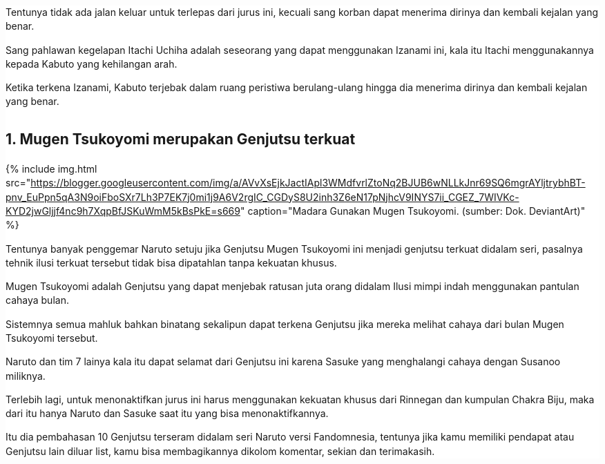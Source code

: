 Tentunya tidak ada jalan keluar untuk terlepas dari jurus ini, kecuali sang korban dapat menerima dirinya dan kembali kejalan yang benar.

Sang pahlawan kegelapan Itachi Uchiha adalah seseorang yang dapat menggunakan Izanami ini, kala itu Itachi menggunakannya kepada Kabuto yang kehilangan arah.

Ketika terkena Izanami, Kabuto terjebak dalam ruang peristiwa berulang-ulang hingga dia menerima dirinya dan kembali kejalan yang benar.

## 1. Mugen Tsukoyomi merupakan Genjutsu terkuat

{% include img.html
src="https://blogger.googleusercontent.com/img/a/AVvXsEjkJactIApl3WMdfvrlZtoNq2BJUB6wNLLkJnr69SQ6mgrAYljtrybhBT-pnv_EuPpn5qA3N9oiFboSXr7Lh3P7EK7j0mi1j9A6V2rgIC_CGDyS8U2inh3Z6eN17pNjhcV9INYS7ii_CGEZ_7WIVKc-KYD2jwGljjf4nc9h7XqpBfJSKuWmM5kBsPkE=s669"
caption="Madara Gunakan Mugen Tsukoyomi. (sumber: Dok. DeviantArt)" %}

Tentunya banyak penggemar Naruto setuju jika Genjutsu Mugen Tsukoyomi ini menjadi genjutsu terkuat didalam seri, pasalnya tehnik ilusi terkuat tersebut tidak bisa dipatahlan tanpa kekuatan khusus.

Mugen Tsukoyomi adalah Genjutsu yang dapat menjebak ratusan juta orang didalam Ilusi mimpi indah menggunakan pantulan cahaya bulan.

Sistemnya semua mahluk bahkan binatang sekalipun dapat terkena Genjutsu jika mereka melihat cahaya dari bulan Mugen Tsukoyomi tersebut.

Naruto dan tim 7 lainya kala itu dapat selamat dari Genjutsu ini karena Sasuke yang menghalangi cahaya dengan Susanoo miliknya.

Terlebih lagi, untuk menonaktifkan jurus ini harus menggunakan kekuatan khusus dari Rinnegan dan kumpulan Chakra Biju, maka dari itu hanya Naruto dan Sasuke saat itu yang bisa menonaktifkannya.

Itu dia pembahasan 10 Genjutsu terseram didalam seri Naruto versi Fandomnesia, tentunya jika kamu memiliki pendapat atau Genjutsu lain diluar list, kamu bisa membagikannya dikolom komentar, sekian dan terimakasih.
